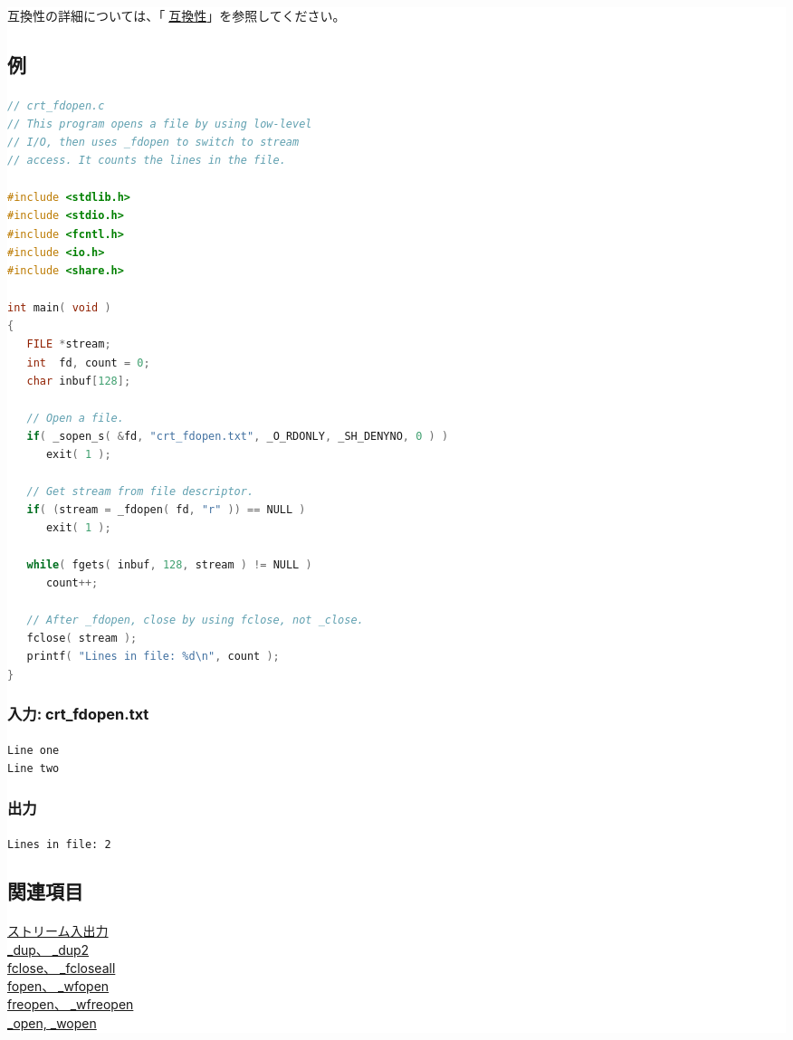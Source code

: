 互換性の詳細については、「 [互換性](../../c-runtime-library/compatibility.md)」を参照してください。

## <a name="example"></a>例

```c
// crt_fdopen.c
// This program opens a file by using low-level
// I/O, then uses _fdopen to switch to stream
// access. It counts the lines in the file.

#include <stdlib.h>
#include <stdio.h>
#include <fcntl.h>
#include <io.h>
#include <share.h>

int main( void )
{
   FILE *stream;
   int  fd, count = 0;
   char inbuf[128];

   // Open a file.
   if( _sopen_s( &fd, "crt_fdopen.txt", _O_RDONLY, _SH_DENYNO, 0 ) )
      exit( 1 );

   // Get stream from file descriptor.
   if( (stream = _fdopen( fd, "r" )) == NULL )
      exit( 1 );

   while( fgets( inbuf, 128, stream ) != NULL )
      count++;

   // After _fdopen, close by using fclose, not _close.
   fclose( stream );
   printf( "Lines in file: %d\n", count );
}
```

### <a name="input-crtfdopentxt"></a>入力: crt_fdopen.txt

```Input
Line one
Line two
```

### <a name="output"></a>出力

```Output
Lines in file: 2
```

## <a name="see-also"></a>関連項目

[ストリーム入出力](../../c-runtime-library/stream-i-o.md)<br/>
[\_dup、 \_dup2](dup-dup2.md)<br/>
[fclose、 \_fcloseall](fclose-fcloseall.md)<br/>
[fopen、 \_wfopen](fopen-wfopen.md)<br/>
[freopen、 \_wfreopen](freopen-wfreopen.md)<br/>
[\_open, \_wopen](open-wopen.md)<br/>
